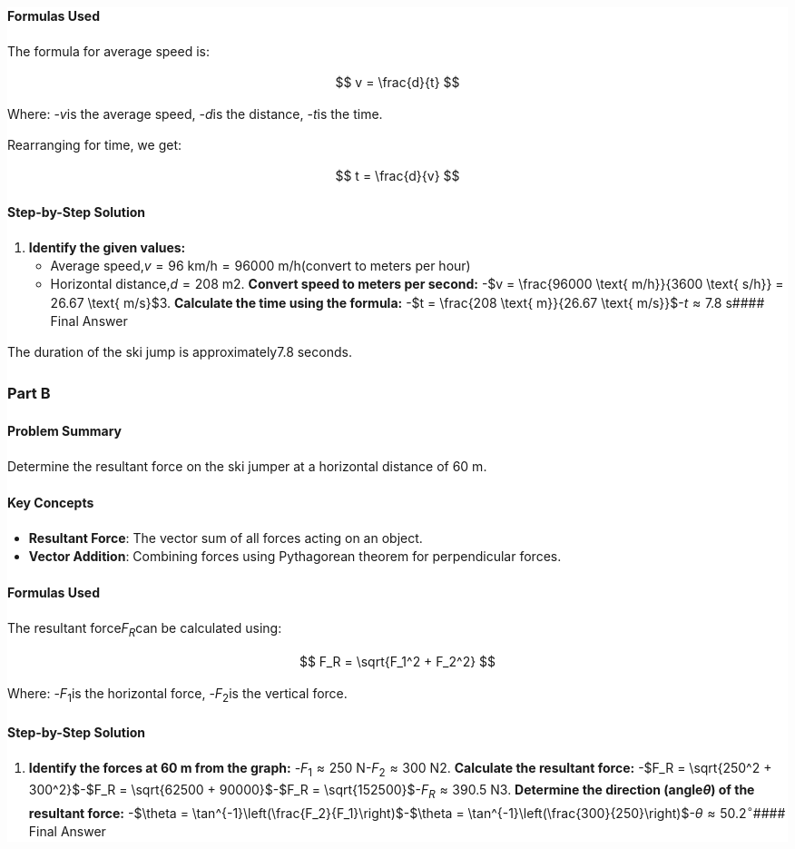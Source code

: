 #### Formulas Used

The formula for average speed is:

$$
v = \frac{d}{t}
$$

Where:
-$v$is the average speed,
-$d$is the distance,
-$t$is the time.

Rearranging for time, we get:

$$
t = \frac{d}{v}
$$

#### Step-by-Step Solution

1. **Identify the given values:**
   - Average speed,$v = 96 \text{ km/h} = 96000 \text{ m/h}$(convert to meters per hour)
   - Horizontal distance,$d = 208 \text{ m}$2. **Convert speed to meters per second:**
   -$v = \frac{96000 \text{ m/h}}{3600 \text{ s/h}} = 26.67 \text{ m/s}$3. **Calculate the time using the formula:**
   -$t = \frac{208 \text{ m}}{26.67 \text{ m/s}}$-$t \approx 7.8 \text{ s}$#### Final Answer

The duration of the ski jump is approximately$7.8 \text{ seconds}$.

### Part B

#### Problem Summary

Determine the resultant force on the ski jumper at a horizontal distance of 60 m.

#### Key Concepts

- **Resultant Force**: The vector sum of all forces acting on an object.
- **Vector Addition**: Combining forces using Pythagorean theorem for perpendicular forces.

#### Formulas Used

The resultant force$F_R$can be calculated using:

$$
F_R = \sqrt{F_1^2 + F_2^2}
$$

Where:
-$F_1$is the horizontal force,
-$F_2$is the vertical force.

#### Step-by-Step Solution

1. **Identify the forces at 60 m from the graph:**
   -$F_1 \approx 250 \text{ N}$-$F_2 \approx 300 \text{ N}$2. **Calculate the resultant force:**
   -$F_R = \sqrt{250^2 + 300^2}$-$F_R = \sqrt{62500 + 90000}$-$F_R = \sqrt{152500}$-$F_R \approx 390.5 \text{ N}$3. **Determine the direction (angle$\theta$) of the resultant force:**
   -$\theta = \tan^{-1}\left(\frac{F_2}{F_1}\right)$-$\theta = \tan^{-1}\left(\frac{300}{250}\right)$-$\theta \approx 50.2^\circ$#### Final Answer
